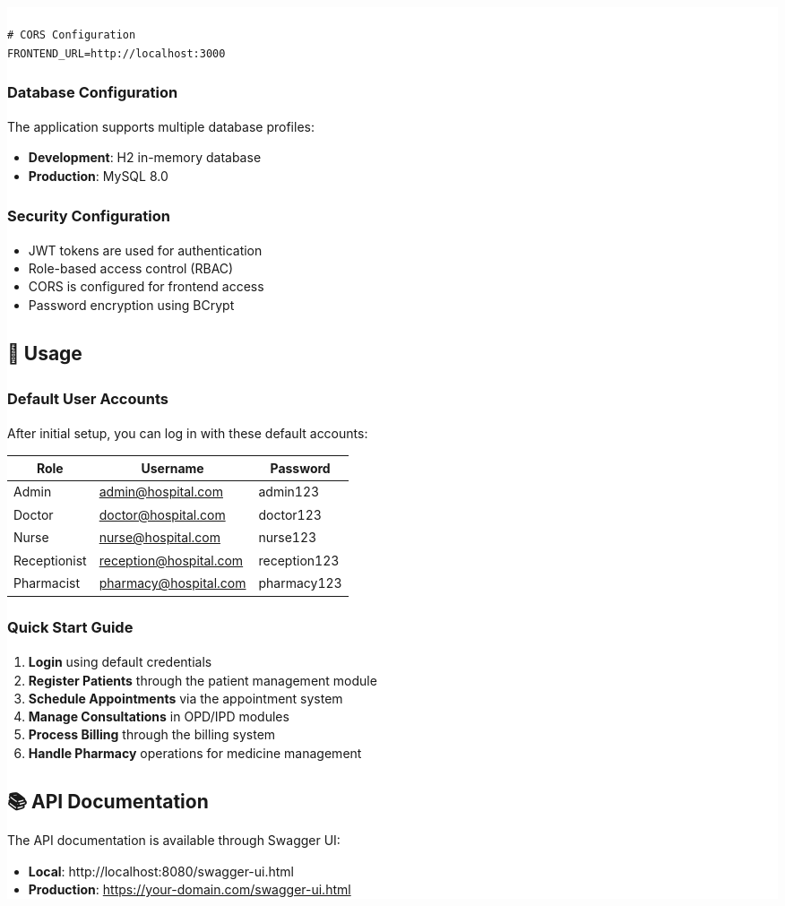 ```env

# CORS Configuration
FRONTEND_URL=http://localhost:3000
```

### Database Configuration

The application supports multiple database profiles:

- **Development**: H2 in-memory database
- **Production**: MySQL 8.0

### Security Configuration

- JWT tokens are used for authentication
- Role-based access control (RBAC)
- CORS is configured for frontend access
- Password encryption using BCrypt

## 📖 Usage

### Default User Accounts

After initial setup, you can log in with these default accounts:

| Role | Username | Password |
|------|----------|----------|
| Admin | admin@hospital.com | admin123 |
| Doctor | doctor@hospital.com | doctor123 |
| Nurse | nurse@hospital.com | nurse123 |
| Receptionist | reception@hospital.com | reception123 |
| Pharmacist | pharmacy@hospital.com | pharmacy123 |

### Quick Start Guide

1. **Login** using default credentials
2. **Register Patients** through the patient management module
3. **Schedule Appointments** via the appointment system
4. **Manage Consultations** in OPD/IPD modules
5. **Process Billing** through the billing system
6. **Handle Pharmacy** operations for medicine management

## 📚 API Documentation

The API documentation is available through Swagger UI:

- **Local**: http://localhost:8080/swagger-ui.html
- **Production**: https://your-domain.com/swagger-ui.html
